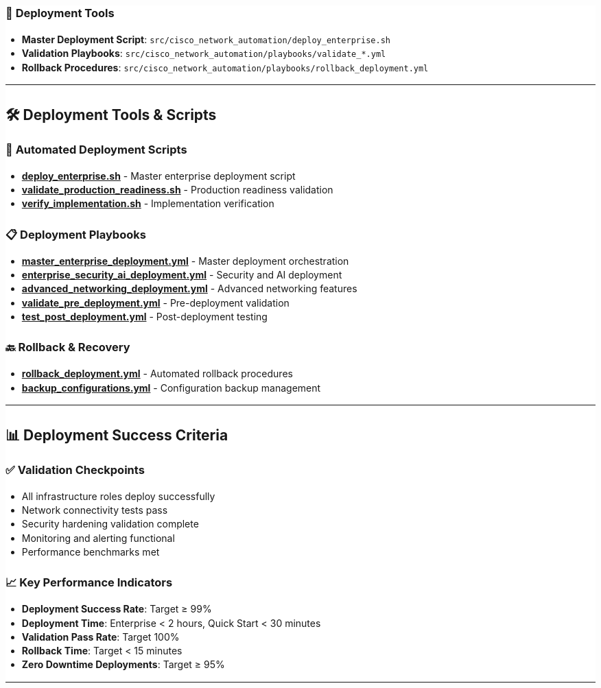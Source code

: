 ### 🔧 **Deployment Tools**
- **Master Deployment Script**: `src/cisco_network_automation/deploy_enterprise.sh`
- **Validation Playbooks**: `src/cisco_network_automation/playbooks/validate_*.yml`
- **Rollback Procedures**: `src/cisco_network_automation/playbooks/rollback_deployment.yml`

---

## 🛠️ Deployment Tools & Scripts

### 🤖 **Automated Deployment Scripts**
- **[deploy_enterprise.sh](../../src/cisco_network_automation/deploy_enterprise.sh)** - Master enterprise deployment script
- **[validate_production_readiness.sh](../../src/cisco_network_automation/validate_production_readiness.sh)** - Production readiness validation
- **[verify_implementation.sh](../../src/cisco_network_automation/verify_implementation.sh)** - Implementation verification

### 📋 **Deployment Playbooks**
- **[master_enterprise_deployment.yml](../../src/cisco_network_automation/playbooks/master_enterprise_deployment.yml)** - Master deployment orchestration
- **[enterprise_security_ai_deployment.yml](../../src/cisco_network_automation/playbooks/enterprise_security_ai_deployment.yml)** - Security and AI deployment
- **[advanced_networking_deployment.yml](../../src/cisco_network_automation/playbooks/advanced_networking_deployment.yml)** - Advanced networking features
- **[validate_pre_deployment.yml](../../src/cisco_network_automation/playbooks/validate_pre_deployment.yml)** - Pre-deployment validation
- **[test_post_deployment.yml](../../src/cisco_network_automation/playbooks/test_post_deployment.yml)** - Post-deployment testing

### 🔙 **Rollback & Recovery**
- **[rollback_deployment.yml](../../src/cisco_network_automation/playbooks/rollback_deployment.yml)** - Automated rollback procedures
- **[backup_configurations.yml](../../src/cisco_network_automation/playbooks/backup_configurations.yml)** - Configuration backup management

---

## 📊 Deployment Success Criteria

### ✅ **Validation Checkpoints**
- All infrastructure roles deploy successfully
- Network connectivity tests pass
- Security hardening validation complete
- Monitoring and alerting functional
- Performance benchmarks met

### 📈 **Key Performance Indicators**
- **Deployment Success Rate**: Target ≥ 99%
- **Deployment Time**: Enterprise < 2 hours, Quick Start < 30 minutes
- **Validation Pass Rate**: Target 100%
- **Rollback Time**: Target < 15 minutes
- **Zero Downtime Deployments**: Target ≥ 95%

---